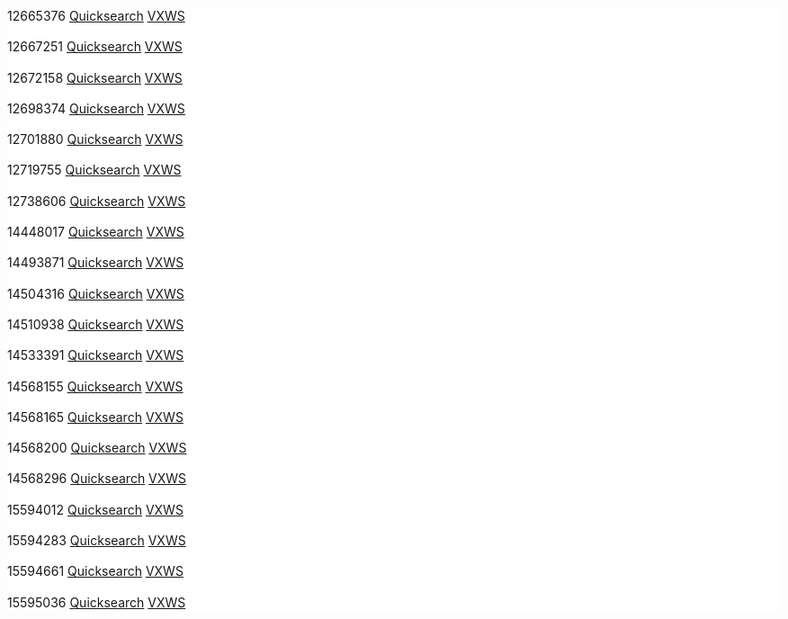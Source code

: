 12665376 [Quicksearch](https://search.library.yale.edu/catalog/12665376) [VXWS](http://prodorbis.library.yale.edu:7014/vxws/GetHoldingsService?bibId=12665376)

12667251 [Quicksearch](https://search.library.yale.edu/catalog/12667251) [VXWS](http://prodorbis.library.yale.edu:7014/vxws/GetHoldingsService?bibId=12667251)

12672158 [Quicksearch](https://search.library.yale.edu/catalog/12672158) [VXWS](http://prodorbis.library.yale.edu:7014/vxws/GetHoldingsService?bibId=12672158)

12698374 [Quicksearch](https://search.library.yale.edu/catalog/12698374) [VXWS](http://prodorbis.library.yale.edu:7014/vxws/GetHoldingsService?bibId=12698374)

12701880 [Quicksearch](https://search.library.yale.edu/catalog/12701880) [VXWS](http://prodorbis.library.yale.edu:7014/vxws/GetHoldingsService?bibId=12701880)

12719755 [Quicksearch](https://search.library.yale.edu/catalog/12719755) [VXWS](http://prodorbis.library.yale.edu:7014/vxws/GetHoldingsService?bibId=12719755)

12738606 [Quicksearch](https://search.library.yale.edu/catalog/12738606) [VXWS](http://prodorbis.library.yale.edu:7014/vxws/GetHoldingsService?bibId=12738606)

14448017 [Quicksearch](https://search.library.yale.edu/catalog/14448017) [VXWS](http://prodorbis.library.yale.edu:7014/vxws/GetHoldingsService?bibId=14448017)

14493871 [Quicksearch](https://search.library.yale.edu/catalog/14493871) [VXWS](http://prodorbis.library.yale.edu:7014/vxws/GetHoldingsService?bibId=14493871)

14504316 [Quicksearch](https://search.library.yale.edu/catalog/14504316) [VXWS](http://prodorbis.library.yale.edu:7014/vxws/GetHoldingsService?bibId=14504316)

14510938 [Quicksearch](https://search.library.yale.edu/catalog/14510938) [VXWS](http://prodorbis.library.yale.edu:7014/vxws/GetHoldingsService?bibId=14510938)

14533391 [Quicksearch](https://search.library.yale.edu/catalog/14533391) [VXWS](http://prodorbis.library.yale.edu:7014/vxws/GetHoldingsService?bibId=14533391)

14568155 [Quicksearch](https://search.library.yale.edu/catalog/14568155) [VXWS](http://prodorbis.library.yale.edu:7014/vxws/GetHoldingsService?bibId=14568155)

14568165 [Quicksearch](https://search.library.yale.edu/catalog/14568165) [VXWS](http://prodorbis.library.yale.edu:7014/vxws/GetHoldingsService?bibId=14568165)

14568200 [Quicksearch](https://search.library.yale.edu/catalog/14568200) [VXWS](http://prodorbis.library.yale.edu:7014/vxws/GetHoldingsService?bibId=14568200)

14568296 [Quicksearch](https://search.library.yale.edu/catalog/14568296) [VXWS](http://prodorbis.library.yale.edu:7014/vxws/GetHoldingsService?bibId=14568296)

15594012 [Quicksearch](https://search.library.yale.edu/catalog/15594012) [VXWS](http://prodorbis.library.yale.edu:7014/vxws/GetHoldingsService?bibId=15594012)

15594283 [Quicksearch](https://search.library.yale.edu/catalog/15594283) [VXWS](http://prodorbis.library.yale.edu:7014/vxws/GetHoldingsService?bibId=15594283)

15594661 [Quicksearch](https://search.library.yale.edu/catalog/15594661) [VXWS](http://prodorbis.library.yale.edu:7014/vxws/GetHoldingsService?bibId=15594661)

15595036 [Quicksearch](https://search.library.yale.edu/catalog/15595036) [VXWS](http://prodorbis.library.yale.edu:7014/vxws/GetHoldingsService?bibId=15595036)
